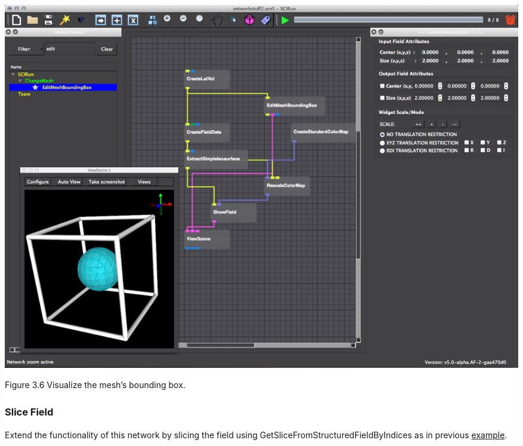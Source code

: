 ![Visualize the mesh’s bounding box.](BasicTutorial_figures/bbox.png)
<figcaption>Figure 3.6 Visualize the mesh’s bounding box.</figcaption>

### Slice Field

Extend the functionality of this network by slicing the field using GetSliceFromStructuredFieldByIndices as in previous [example](#slice-field).

